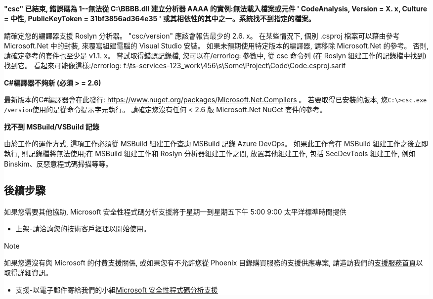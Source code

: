 **"csc" 已結束, 錯誤碼為 1--無法從 C:\BBBB.dll 建立分析器 AAAA 的實例:無法載入檔案或元件 ' CodeAnalysis, Version = X. x, Culture = 中性, PublicKeyToken = 31bf3856ad364e35 ' 或其相依性的其中之一。系統找不到指定的檔案。**

請確定您的編譯器支援 Roslyn 分析器。 "csc/version" 應該會報告最少的 2.6. x。 在某些情況下, 個別 .csproj 檔案可以藉由參考 Microsoft.Net 中的封裝, 來覆寫組建電腦的 Visual Studio 安裝。 如果未預期使用特定版本的編譯器, 請移除 Microsoft.Net 的參考。 否則, 請確定參考的套件也至少是 v1.1. x。 嘗試取得錯誤記錄檔, 您可以在/errorlog: 參數中, 從 csc 命令列 (在 Roslyn 組建工作的記錄檔中找到) 找到它。 看起來可能像這樣:/errorlog: f:\ts-services-123\_work\456\s\Some\Project\Code\Code.csproj.sarif

**C#編譯器不夠新 (必須 > = 2.6)**

最新版本的C#編譯器會在此發行: https://www.nuget.org/packages/Microsoft.Net.Compilers 。 若要取得已安裝的版本, 您`C:\>csc.exe /version`使用的是從命令提示字元執行。 請確定您沒有任何 < 2.6 版 Microsoft.Net NuGet 套件的參考。

**找不到 MSBuild/VSBuild 記錄**

由於工作的運作方式, 這項工作必須從 MSBuild 組建工作查詢 MSBuild 記錄 Azure DevOps。 如果此工作會在 MSBuild 組建工作之後立即執行, 則記錄檔將無法使用;在 MSBuild 組建工作和 Roslyn 分析器組建工作之間, 放置其他組建工作, 包括 SecDevTools 組建工作, 例如 Binskim、反惡意程式碼掃描等等。 

## <a name="next-steps"></a>後續步驟

如果您需要其他協助, Microsoft 安全性程式碼分析支援將于星期一到星期五下午 5:00 9:00 太平洋標準時間提供

  - 上架-請洽詢您的技術客戶經理以開始使用。 
  >[!NOTE] 
  >如果您還沒有與 Microsoft 的付費支援關係, 或如果您有不允許您從 Phoenix 目錄購買服務的支援供應專案, 請造訪我們的[支援服務首頁](https://www.microsoft.com/enterprise/services/support)以取得詳細資訊。

  - 支援-以電子郵件寄給我們的小組[Microsoft 安全性程式碼分析支援](mailto:mscahelp@microsoft.com?Subject=Microsoft%20Security%20Code%20Analysis%20Support%20Request)